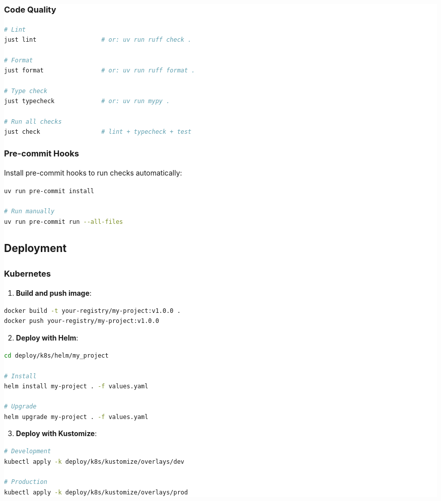 
### Code Quality

```bash
# Lint
just lint                  # or: uv run ruff check .

# Format
just format                # or: uv run ruff format .

# Type check
just typecheck             # or: uv run mypy .

# Run all checks
just check                 # lint + typecheck + test
```

### Pre-commit Hooks

Install pre-commit hooks to run checks automatically:

```bash
uv run pre-commit install

# Run manually
uv run pre-commit run --all-files
```

## Deployment

### Kubernetes

1. **Build and push image**:

```bash
docker build -t your-registry/my-project:v1.0.0 .
docker push your-registry/my-project:v1.0.0
```

2. **Deploy with Helm**:

```bash
cd deploy/k8s/helm/my_project

# Install
helm install my-project . -f values.yaml

# Upgrade
helm upgrade my-project . -f values.yaml
```

3. **Deploy with Kustomize**:

```bash
# Development
kubectl apply -k deploy/k8s/kustomize/overlays/dev

# Production
kubectl apply -k deploy/k8s/kustomize/overlays/prod
```
